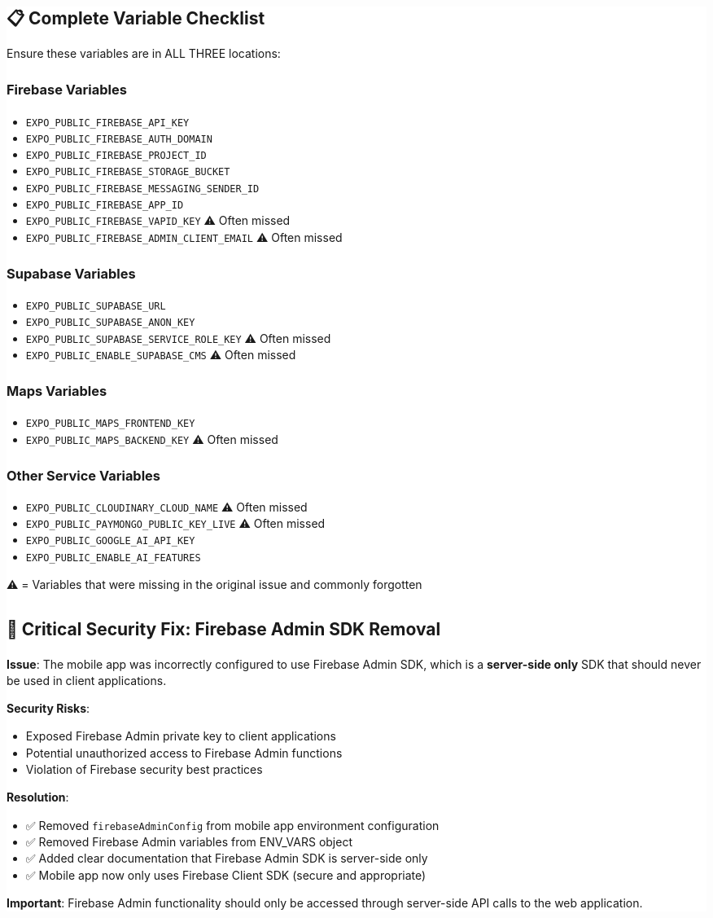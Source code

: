 ## 📋 Complete Variable Checklist

Ensure these variables are in ALL THREE locations:

### Firebase Variables
- `EXPO_PUBLIC_FIREBASE_API_KEY`
- `EXPO_PUBLIC_FIREBASE_AUTH_DOMAIN`
- `EXPO_PUBLIC_FIREBASE_PROJECT_ID`
- `EXPO_PUBLIC_FIREBASE_STORAGE_BUCKET`
- `EXPO_PUBLIC_FIREBASE_MESSAGING_SENDER_ID`
- `EXPO_PUBLIC_FIREBASE_APP_ID`
- `EXPO_PUBLIC_FIREBASE_VAPID_KEY` ⚠️ Often missed
- `EXPO_PUBLIC_FIREBASE_ADMIN_CLIENT_EMAIL` ⚠️ Often missed

### Supabase Variables
- `EXPO_PUBLIC_SUPABASE_URL`
- `EXPO_PUBLIC_SUPABASE_ANON_KEY`
- `EXPO_PUBLIC_SUPABASE_SERVICE_ROLE_KEY` ⚠️ Often missed
- `EXPO_PUBLIC_ENABLE_SUPABASE_CMS` ⚠️ Often missed

### Maps Variables
- `EXPO_PUBLIC_MAPS_FRONTEND_KEY`
- `EXPO_PUBLIC_MAPS_BACKEND_KEY` ⚠️ Often missed

### Other Service Variables
- `EXPO_PUBLIC_CLOUDINARY_CLOUD_NAME` ⚠️ Often missed
- `EXPO_PUBLIC_PAYMONGO_PUBLIC_KEY_LIVE` ⚠️ Often missed
- `EXPO_PUBLIC_GOOGLE_AI_API_KEY`
- `EXPO_PUBLIC_ENABLE_AI_FEATURES`

⚠️ = Variables that were missing in the original issue and commonly forgotten

## 🚨 Critical Security Fix: Firebase Admin SDK Removal

**Issue**: The mobile app was incorrectly configured to use Firebase Admin SDK, which is a **server-side only** SDK that should never be used in client applications.

**Security Risks**:
- Exposed Firebase Admin private key to client applications
- Potential unauthorized access to Firebase Admin functions
- Violation of Firebase security best practices

**Resolution**:
- ✅ Removed `firebaseAdminConfig` from mobile app environment configuration
- ✅ Removed Firebase Admin variables from ENV_VARS object
- ✅ Added clear documentation that Firebase Admin SDK is server-side only
- ✅ Mobile app now only uses Firebase Client SDK (secure and appropriate)

**Important**: Firebase Admin functionality should only be accessed through server-side API calls to the web application.
